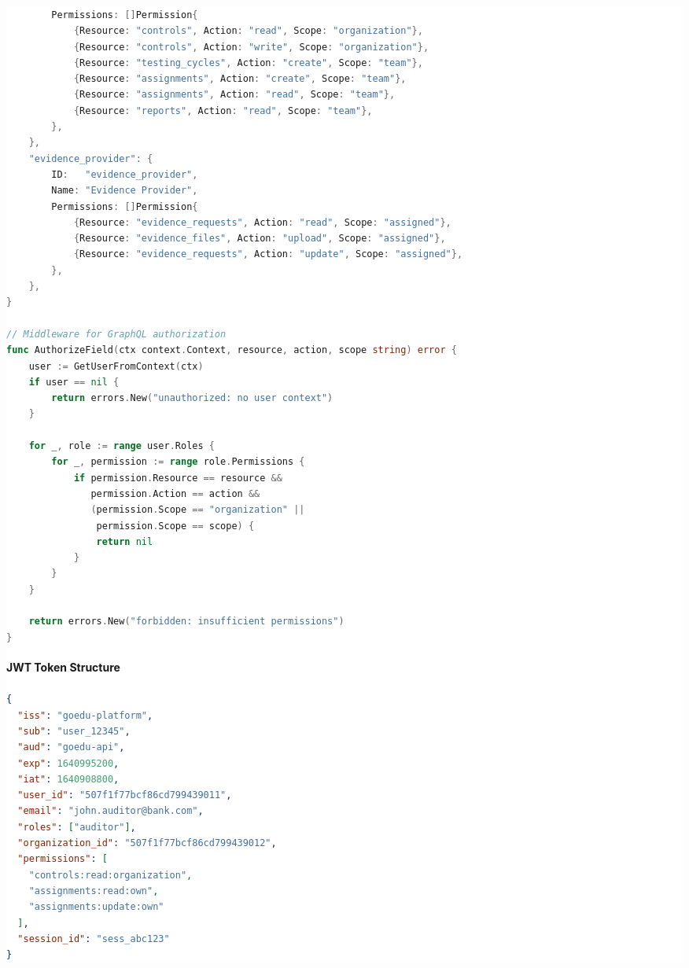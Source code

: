 ```go
        Permissions: []Permission{
            {Resource: "controls", Action: "read", Scope: "organization"},
            {Resource: "controls", Action: "write", Scope: "organization"},
            {Resource: "testing_cycles", Action: "create", Scope: "team"},
            {Resource: "assignments", Action: "create", Scope: "team"},
            {Resource: "assignments", Action: "read", Scope: "team"},
            {Resource: "reports", Action: "read", Scope: "team"},
        },
    },
    "evidence_provider": {
        ID:   "evidence_provider",
        Name: "Evidence Provider",
        Permissions: []Permission{
            {Resource: "evidence_requests", Action: "read", Scope: "assigned"},
            {Resource: "evidence_files", Action: "upload", Scope: "assigned"},
            {Resource: "evidence_requests", Action: "update", Scope: "assigned"},
        },
    },
}

// Middleware for GraphQL authorization
func AuthorizeField(ctx context.Context, resource, action, scope string) error {
    user := GetUserFromContext(ctx)
    if user == nil {
        return errors.New("unauthorized: no user context")
    }
    
    for _, role := range user.Roles {
        for _, permission := range role.Permissions {
            if permission.Resource == resource && 
               permission.Action == action && 
               (permission.Scope == "organization" || 
                permission.Scope == scope) {
                return nil
            }
        }
    }
    
    return errors.New("forbidden: insufficient permissions")
}
```

#### JWT Token Structure

```json
{
  "iss": "goedu-platform",
  "sub": "user_12345",
  "aud": "goedu-api",
  "exp": 1640995200,
  "iat": 1640908800,
  "user_id": "507f1f77bcf86cd799439011",
  "email": "john.auditor@bank.com",
  "roles": ["auditor"],
  "organization_id": "507f1f77bcf86cd799439012",
  "permissions": [
    "controls:read:organization",
    "assignments:read:own",
    "assignments:update:own"
  ],
  "session_id": "sess_abc123"
}
```
